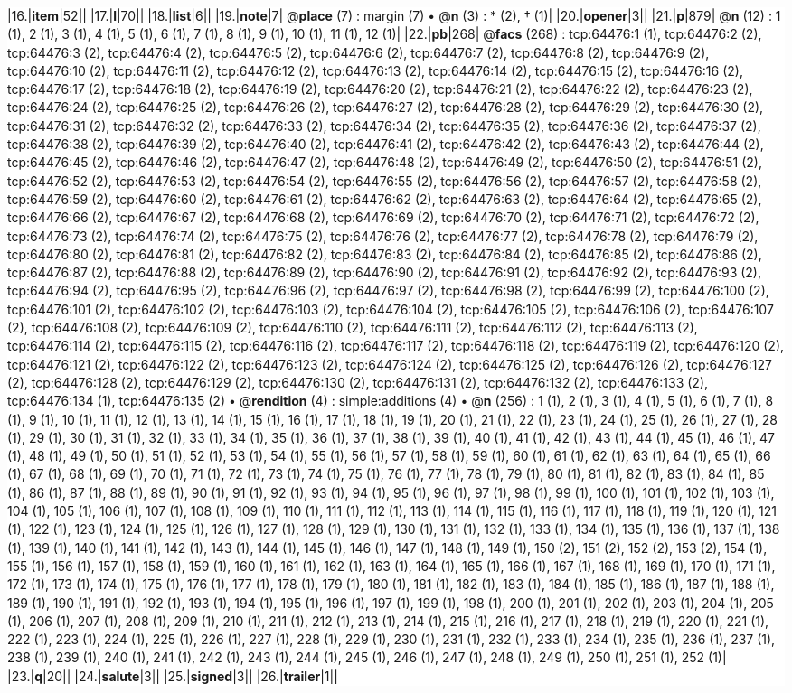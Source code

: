 |16.|__item__|52||
|17.|__l__|70||
|18.|__list__|6||
|19.|__note__|7| @__place__ (7) : margin (7)  •  @__n__ (3) : * (2), † (1)|
|20.|__opener__|3||
|21.|__p__|879| @__n__ (12) : 1 (1), 2 (1), 3 (1), 4 (1), 5 (1), 6 (1), 7 (1), 8 (1), 9 (1), 10 (1), 11 (1), 12 (1)|
|22.|__pb__|268| @__facs__ (268) : tcp:64476:1 (1), tcp:64476:2 (2), tcp:64476:3 (2), tcp:64476:4 (2), tcp:64476:5 (2), tcp:64476:6 (2), tcp:64476:7 (2), tcp:64476:8 (2), tcp:64476:9 (2), tcp:64476:10 (2), tcp:64476:11 (2), tcp:64476:12 (2), tcp:64476:13 (2), tcp:64476:14 (2), tcp:64476:15 (2), tcp:64476:16 (2), tcp:64476:17 (2), tcp:64476:18 (2), tcp:64476:19 (2), tcp:64476:20 (2), tcp:64476:21 (2), tcp:64476:22 (2), tcp:64476:23 (2), tcp:64476:24 (2), tcp:64476:25 (2), tcp:64476:26 (2), tcp:64476:27 (2), tcp:64476:28 (2), tcp:64476:29 (2), tcp:64476:30 (2), tcp:64476:31 (2), tcp:64476:32 (2), tcp:64476:33 (2), tcp:64476:34 (2), tcp:64476:35 (2), tcp:64476:36 (2), tcp:64476:37 (2), tcp:64476:38 (2), tcp:64476:39 (2), tcp:64476:40 (2), tcp:64476:41 (2), tcp:64476:42 (2), tcp:64476:43 (2), tcp:64476:44 (2), tcp:64476:45 (2), tcp:64476:46 (2), tcp:64476:47 (2), tcp:64476:48 (2), tcp:64476:49 (2), tcp:64476:50 (2), tcp:64476:51 (2), tcp:64476:52 (2), tcp:64476:53 (2), tcp:64476:54 (2), tcp:64476:55 (2), tcp:64476:56 (2), tcp:64476:57 (2), tcp:64476:58 (2), tcp:64476:59 (2), tcp:64476:60 (2), tcp:64476:61 (2), tcp:64476:62 (2), tcp:64476:63 (2), tcp:64476:64 (2), tcp:64476:65 (2), tcp:64476:66 (2), tcp:64476:67 (2), tcp:64476:68 (2), tcp:64476:69 (2), tcp:64476:70 (2), tcp:64476:71 (2), tcp:64476:72 (2), tcp:64476:73 (2), tcp:64476:74 (2), tcp:64476:75 (2), tcp:64476:76 (2), tcp:64476:77 (2), tcp:64476:78 (2), tcp:64476:79 (2), tcp:64476:80 (2), tcp:64476:81 (2), tcp:64476:82 (2), tcp:64476:83 (2), tcp:64476:84 (2), tcp:64476:85 (2), tcp:64476:86 (2), tcp:64476:87 (2), tcp:64476:88 (2), tcp:64476:89 (2), tcp:64476:90 (2), tcp:64476:91 (2), tcp:64476:92 (2), tcp:64476:93 (2), tcp:64476:94 (2), tcp:64476:95 (2), tcp:64476:96 (2), tcp:64476:97 (2), tcp:64476:98 (2), tcp:64476:99 (2), tcp:64476:100 (2), tcp:64476:101 (2), tcp:64476:102 (2), tcp:64476:103 (2), tcp:64476:104 (2), tcp:64476:105 (2), tcp:64476:106 (2), tcp:64476:107 (2), tcp:64476:108 (2), tcp:64476:109 (2), tcp:64476:110 (2), tcp:64476:111 (2), tcp:64476:112 (2), tcp:64476:113 (2), tcp:64476:114 (2), tcp:64476:115 (2), tcp:64476:116 (2), tcp:64476:117 (2), tcp:64476:118 (2), tcp:64476:119 (2), tcp:64476:120 (2), tcp:64476:121 (2), tcp:64476:122 (2), tcp:64476:123 (2), tcp:64476:124 (2), tcp:64476:125 (2), tcp:64476:126 (2), tcp:64476:127 (2), tcp:64476:128 (2), tcp:64476:129 (2), tcp:64476:130 (2), tcp:64476:131 (2), tcp:64476:132 (2), tcp:64476:133 (2), tcp:64476:134 (1), tcp:64476:135 (2)  •  @__rendition__ (4) : simple:additions (4)  •  @__n__ (256) : 1 (1), 2 (1), 3 (1), 4 (1), 5 (1), 6 (1), 7 (1), 8 (1), 9 (1), 10 (1), 11 (1), 12 (1), 13 (1), 14 (1), 15 (1), 16 (1), 17 (1), 18 (1), 19 (1), 20 (1), 21 (1), 22 (1), 23 (1), 24 (1), 25 (1), 26 (1), 27 (1), 28 (1), 29 (1), 30 (1), 31 (1), 32 (1), 33 (1), 34 (1), 35 (1), 36 (1), 37 (1), 38 (1), 39 (1), 40 (1), 41 (1), 42 (1), 43 (1), 44 (1), 45 (1), 46 (1), 47 (1), 48 (1), 49 (1), 50 (1), 51 (1), 52 (1), 53 (1), 54 (1), 55 (1), 56 (1), 57 (1), 58 (1), 59 (1), 60 (1), 61 (1), 62 (1), 63 (1), 64 (1), 65 (1), 66 (1), 67 (1), 68 (1), 69 (1), 70 (1), 71 (1), 72 (1), 73 (1), 74 (1), 75 (1), 76 (1), 77 (1), 78 (1), 79 (1), 80 (1), 81 (1), 82 (1), 83 (1), 84 (1), 85 (1), 86 (1), 87 (1), 88 (1), 89 (1), 90 (1), 91 (1), 92 (1), 93 (1), 94 (1), 95 (1), 96 (1), 97 (1), 98 (1), 99 (1), 100 (1), 101 (1), 102 (1), 103 (1), 104 (1), 105 (1), 106 (1), 107 (1), 108 (1), 109 (1), 110 (1), 111 (1), 112 (1), 113 (1), 114 (1), 115 (1), 116 (1), 117 (1), 118 (1), 119 (1), 120 (1), 121 (1), 122 (1), 123 (1), 124 (1), 125 (1), 126 (1), 127 (1), 128 (1), 129 (1), 130 (1), 131 (1), 132 (1), 133 (1), 134 (1), 135 (1), 136 (1), 137 (1), 138 (1), 139 (1), 140 (1), 141 (1), 142 (1), 143 (1), 144 (1), 145 (1), 146 (1), 147 (1), 148 (1), 149 (1), 150 (2), 151 (2), 152 (2), 153 (2), 154 (1), 155 (1), 156 (1), 157 (1), 158 (1), 159 (1), 160 (1), 161 (1), 162 (1), 163 (1), 164 (1), 165 (1), 166 (1), 167 (1), 168 (1), 169 (1), 170 (1), 171 (1), 172 (1), 173 (1), 174 (1), 175 (1), 176 (1), 177 (1), 178 (1), 179 (1), 180 (1), 181 (1), 182 (1), 183 (1), 184 (1), 185 (1), 186 (1), 187 (1), 188 (1), 189 (1), 190 (1), 191 (1), 192 (1), 193 (1), 194 (1), 195 (1), 196 (1), 197 (1), 199 (1), 198 (1), 200 (1), 201 (1), 202 (1), 203 (1), 204 (1), 205 (1), 206 (1), 207 (1), 208 (1), 209 (1), 210 (1), 211 (1), 212 (1), 213 (1), 214 (1), 215 (1), 216 (1), 217 (1), 218 (1), 219 (1), 220 (1), 221 (1), 222 (1), 223 (1), 224 (1), 225 (1), 226 (1), 227 (1), 228 (1), 229 (1), 230 (1), 231 (1), 232 (1), 233 (1), 234 (1), 235 (1), 236 (1), 237 (1), 238 (1), 239 (1), 240 (1), 241 (1), 242 (1), 243 (1), 244 (1), 245 (1), 246 (1), 247 (1), 248 (1), 249 (1), 250 (1), 251 (1), 252 (1)|
|23.|__q__|20||
|24.|__salute__|3||
|25.|__signed__|3||
|26.|__trailer__|1||
